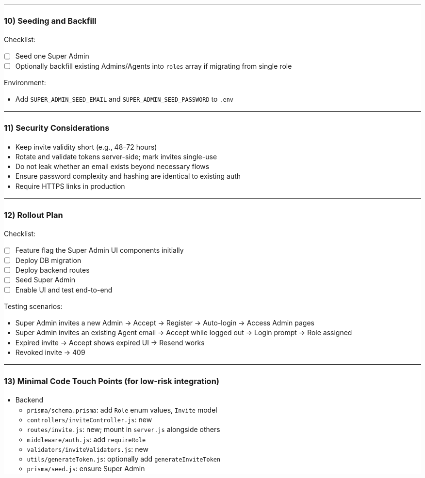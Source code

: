 
---

### 10) Seeding and Backfill

Checklist:
- [ ] Seed one Super Admin
- [ ] Optionally backfill existing Admins/Agents into `roles` array if migrating from single role

Environment:
- Add `SUPER_ADMIN_SEED_EMAIL` and `SUPER_ADMIN_SEED_PASSWORD` to `.env`


---

### 11) Security Considerations

- Keep invite validity short (e.g., 48–72 hours)
- Rotate and validate tokens server-side; mark invites single-use
- Do not leak whether an email exists beyond necessary flows
- Ensure password complexity and hashing are identical to existing auth
- Require HTTPS links in production


---

### 12) Rollout Plan

Checklist:
- [ ] Feature flag the Super Admin UI components initially
- [ ] Deploy DB migration
- [ ] Deploy backend routes
- [ ] Seed Super Admin
- [ ] Enable UI and test end-to-end

Testing scenarios:
- Super Admin invites a new Admin → Accept → Register → Auto-login → Access Admin pages
- Super Admin invites an existing Agent email → Accept while logged out → Login prompt → Role assigned
- Expired invite → Accept shows expired UI → Resend works
- Revoked invite → 409


---

### 13) Minimal Code Touch Points (for low-risk integration)

- Backend
  - `prisma/schema.prisma`: add `Role` enum values, `Invite` model
  - `controllers/inviteController.js`: new
  - `routes/invite.js`: new; mount in `server.js` alongside others
  - `middleware/auth.js`: add `requireRole`
  - `validators/inviteValidators.js`: new
  - `utils/generateToken.js`: optionally add `generateInviteToken`
  - `prisma/seed.js`: ensure Super Admin
